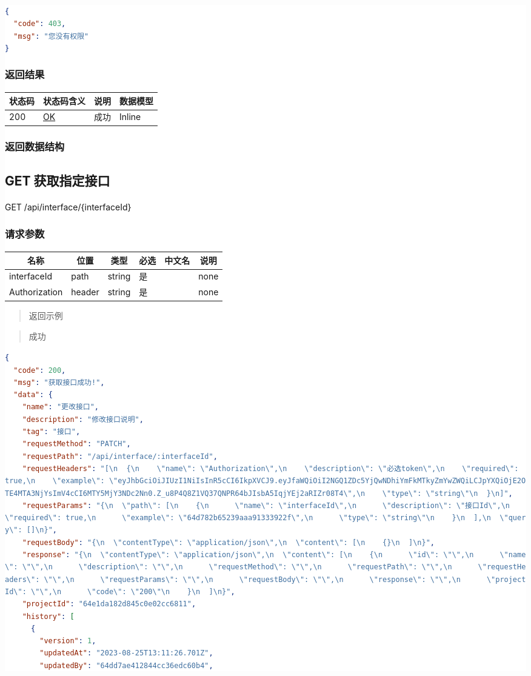 ```json
{
  "code": 403,
  "msg": "您没有权限"
}
```

### 返回结果

|状态码|状态码含义|说明|数据模型|
|---|---|---|---|
|200|[OK](https://tools.ietf.org/html/rfc7231#section-6.3.1)|成功|Inline|

### 返回数据结构

## GET 获取指定接口

GET /api/interface/{interfaceId}

### 请求参数

|名称|位置|类型|必选|中文名|说明|
|---|---|---|---|---|---|
|interfaceId|path|string| 是 ||none|
|Authorization|header|string| 是 ||none|

> 返回示例

> 成功

```json
{
  "code": 200,
  "msg": "获取接口成功!",
  "data": {
    "name": "更改接口",
    "description": "修改接口说明",
    "tag": "接口",
    "requestMethod": "PATCH",
    "requestPath": "/api/interface/:interfaceId",
    "requestHeaders": "[\n  {\n    \"name\": \"Authorization\",\n    \"description\": \"必选token\",\n    \"required\": true,\n    \"example\": \"eyJhbGciOiJIUzI1NiIsInR5cCI6IkpXVCJ9.eyJfaWQiOiI2NGQ1ZDc5YjQwNDhiYmFkMTkyZmYwZWQiLCJpYXQiOjE2OTE4MTA3NjYsImV4cCI6MTY5MjY3NDc2Nn0.Z_u8P4Q8Z1VQ37QNPR64bJIsbA5IqjYEj2aRIZr08T4\",\n    \"type\": \"string\"\n  }\n]",
    "requestParams": "{\n  \"path\": [\n    {\n      \"name\": \"interfaceId\",\n      \"description\": \"接口Id\",\n      \"required\": true,\n      \"example\": \"64d782b65239aaa91333922f\",\n      \"type\": \"string\"\n    }\n  ],\n  \"query\": []\n}",
    "requestBody": "{\n  \"contentType\": \"application/json\",\n  \"content\": [\n    {}\n  ]\n}",
    "response": "{\n  \"contentType\": \"application/json\",\n  \"content\": [\n    {\n      \"id\": \"\",\n      \"name\": \"\",\n      \"description\": \"\",\n      \"requestMethod\": \"\",\n      \"requestPath\": \"\",\n      \"requestHeaders\": \"\",\n      \"requestParams\": \"\",\n      \"requestBody\": \"\",\n      \"response\": \"\",\n      \"projectId\": \"\",\n      \"code\": \"200\"\n    }\n  ]\n}",
    "projectId": "64e1da182d845c0e02cc6811",
    "history": [
      {
        "version": 1,
        "updatedAt": "2023-08-25T13:11:26.701Z",
        "updatedBy": "64dd7ae412844cc36edc60b4",
```